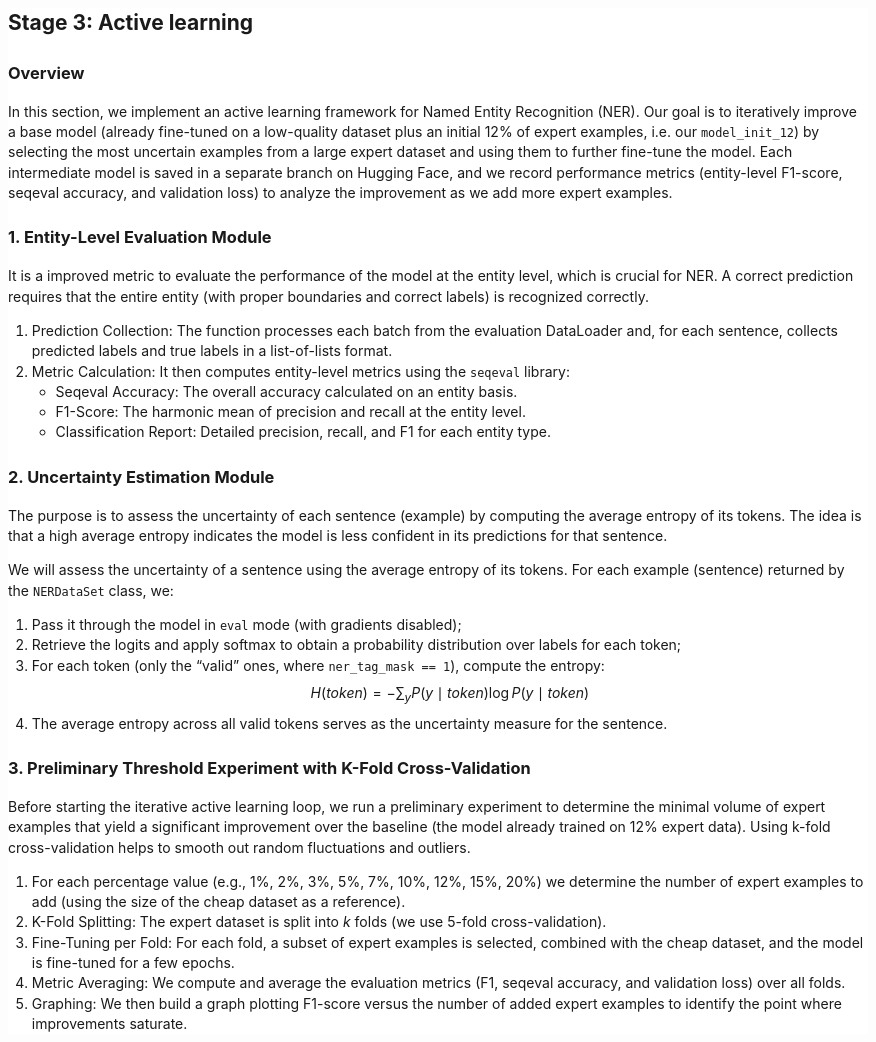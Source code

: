 ## Stage 3: Active learning

### Overview

In this section, we implement an active learning framework for Named Entity Recognition (NER). Our goal is to iteratively improve a base model (already fine-tuned on a low-quality dataset plus an initial 12% of expert examples, i.e. our `model_init_12`) by selecting the most uncertain examples from a large expert dataset and using them to further fine-tune the model. Each intermediate model is saved in a separate branch on Hugging Face, and we record performance metrics (entity-level F1-score, seqeval accuracy, and validation loss) to analyze the improvement as we add more expert examples.

### 1. Entity-Level Evaluation Module

It is a improved metric to evaluate the performance of the model at the entity level, which is crucial for NER. A correct prediction requires that the entire entity (with proper boundaries and correct labels) is recognized correctly.

  1. Prediction Collection: The function processes each batch from the evaluation DataLoader and, for each sentence, collects predicted labels and true labels in a list-of-lists format.
  2. Metric Calculation: It then computes entity-level metrics using the `seqeval` library:
     - Seqeval Accuracy: The overall accuracy calculated on an entity basis.
     - F1-Score: The harmonic mean of precision and recall at the entity level.
     - Classification Report: Detailed precision, recall, and F1 for each entity type.

### 2. Uncertainty Estimation Module

The purpose is to assess the uncertainty of each sentence (example) by computing the average entropy of its tokens. The idea is that a high average entropy indicates the model is less confident in its predictions for that sentence.


We will assess the uncertainty of a sentence using the average entropy of its tokens. For each example (sentence) returned by the `NERDataSet` class, we:

1. Pass it through the model in `eval` mode (with gradients disabled);
2. Retrieve the logits and apply softmax to obtain a probability distribution over labels for each token;
3. For each token (only the “valid” ones, where `ner_tag_mask == 1`), compute the entropy:
   $$
   H(token) = - \sum_{y} P(y\mid token)\log P(y\mid token)
   $$
4. The average entropy across all valid tokens serves as the uncertainty measure for the sentence.

### 3. Preliminary Threshold Experiment with K-Fold Cross-Validation

 Before starting the iterative active learning loop, we run a preliminary experiment to determine the minimal volume of expert examples that yield a significant improvement over the baseline (the model already trained on 12% expert data). Using k-fold cross-validation helps to smooth out random fluctuations and outliers.

  1. For each percentage value (e.g., 1%, 2%, 3%, 5%, 7%, 10%, 12%, 15%, 20%) we determine the number of expert examples to add (using the size of the cheap dataset as a reference).
  2. K-Fold Splitting: The expert dataset is split into *k* folds (we use 5-fold cross-validation).
  3. Fine-Tuning per Fold: For each fold, a subset of expert examples is selected, combined with the cheap dataset, and the model is fine-tuned for a few epochs.
  4. Metric Averaging: We compute and average the evaluation metrics (F1, seqeval accuracy, and validation loss) over all folds.
  5. Graphing: We then build a graph plotting F1-score versus the number of added expert examples to identify the point where improvements saturate.
